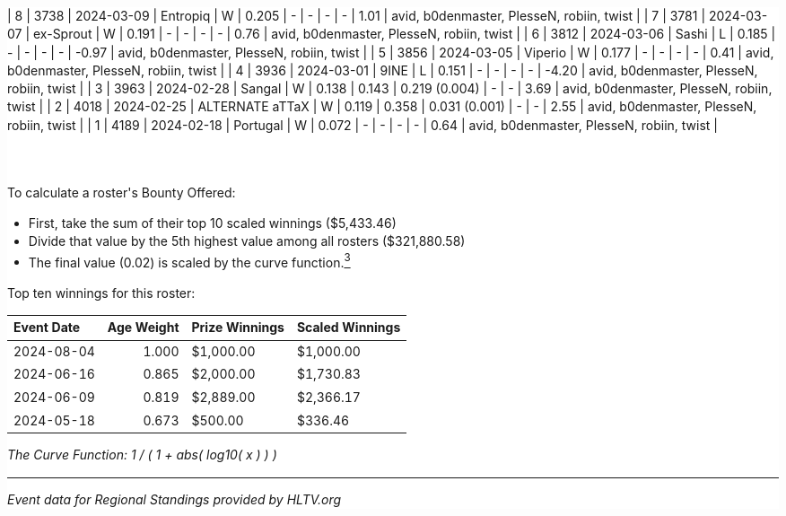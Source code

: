 |            8 |     3738 | 2024-03-09 | Entropiq        | W   | 0.205      | -            | -                | -                | -         |     1.01 | avid, b0denmaster, PlesseN, robiin, twist |
|            7 |     3781 | 2024-03-07 | ex-Sprout       | W   | 0.191      | -            | -                | -                | -         |     0.76 | avid, b0denmaster, PlesseN, robiin, twist |
|            6 |     3812 | 2024-03-06 | Sashi           | L   | 0.185      | -            | -                | -                | -         |    -0.97 | avid, b0denmaster, PlesseN, robiin, twist |
|            5 |     3856 | 2024-03-05 | Viperio         | W   | 0.177      | -            | -                | -                | -         |     0.41 | avid, b0denmaster, PlesseN, robiin, twist |
|            4 |     3936 | 2024-03-01 | 9INE            | L   | 0.151      | -            | -                | -                | -         |    -4.20 | avid, b0denmaster, PlesseN, robiin, twist |
|            3 |     3963 | 2024-02-28 | Sangal          | W   | 0.138      | 0.143        | 0.219 (0.004)    | -                | -         |     3.69 | avid, b0denmaster, PlesseN, robiin, twist |
|            2 |     4018 | 2024-02-25 | ALTERNATE aTTaX | W   | 0.119      | 0.358        | 0.031 (0.001)    | -                | -         |     2.55 | avid, b0denmaster, PlesseN, robiin, twist |
|            1 |     4189 | 2024-02-18 | Portugal        | W   | 0.072      | -            | -                | -                | -         |     0.64 | avid, b0denmaster, PlesseN, robiin, twist |

<br />
<span id="table2"></span><br />
To calculate a roster's Bounty Offered:<br />

- First, take the sum of their top 10 scaled winnings ($5,433.46)
- Divide that value by the 5th highest value among all rosters ($321,880.58)
- The final value (0.02) is scaled by the curve function.[<sup>3</sup>](#curveFunction)

Top ten winnings for this roster:<br />

| Event Date | Age Weight | Prize Winnings | Scaled Winnings |
| :- | -: | :- | :- |
| 2024-08-04 |      1.000 | $1,000.00      | $1,000.00       |
| 2024-06-16 |      0.865 | $2,000.00      | $1,730.83       |
| 2024-06-09 |      0.819 | $2,889.00      | $2,366.17       |
| 2024-05-18 |      0.673 | $500.00        | $336.46         |


<span id="curveFunction"></span>_The Curve Function: 1 / ( 1 + abs( log10( x ) ) )_<br />

---
_Event data for Regional Standings provided by HLTV.org_<br />
